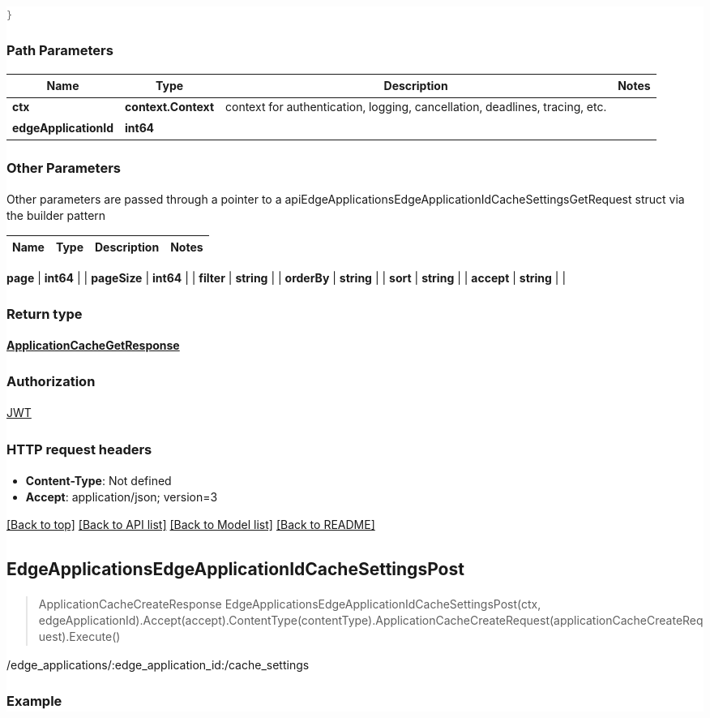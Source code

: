 ```go
}
```

### Path Parameters


Name | Type | Description  | Notes
------------- | ------------- | ------------- | -------------
**ctx** | **context.Context** | context for authentication, logging, cancellation, deadlines, tracing, etc.
**edgeApplicationId** | **int64** |  | 

### Other Parameters

Other parameters are passed through a pointer to a apiEdgeApplicationsEdgeApplicationIdCacheSettingsGetRequest struct via the builder pattern


Name | Type | Description  | Notes
------------- | ------------- | ------------- | -------------

 **page** | **int64** |  | 
 **pageSize** | **int64** |  | 
 **filter** | **string** |  | 
 **orderBy** | **string** |  | 
 **sort** | **string** |  | 
 **accept** | **string** |  | 

### Return type

[**ApplicationCacheGetResponse**](ApplicationCacheGetResponse.md)

### Authorization

[JWT](../README.md#JWT)

### HTTP request headers

- **Content-Type**: Not defined
- **Accept**: application/json; version=3

[[Back to top]](#) [[Back to API list]](../README.md#documentation-for-api-endpoints)
[[Back to Model list]](../README.md#documentation-for-models)
[[Back to README]](../README.md)


## EdgeApplicationsEdgeApplicationIdCacheSettingsPost

> ApplicationCacheCreateResponse EdgeApplicationsEdgeApplicationIdCacheSettingsPost(ctx, edgeApplicationId).Accept(accept).ContentType(contentType).ApplicationCacheCreateRequest(applicationCacheCreateRequest).Execute()

/edge_applications/:edge_application_id:/cache_settings

### Example
